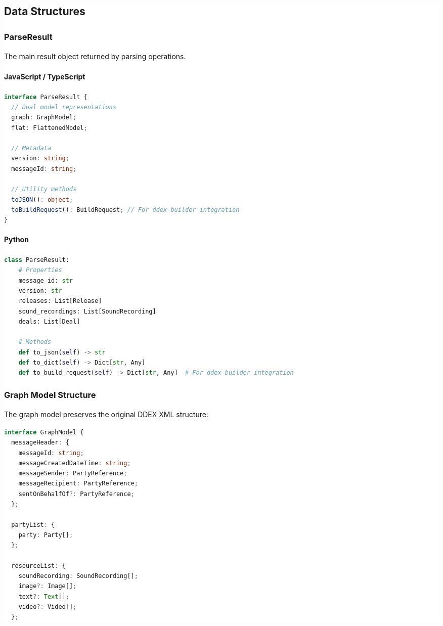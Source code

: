 ## Data Structures

### ParseResult

The main result object returned by parsing operations.

#### JavaScript / TypeScript

```typescript
interface ParseResult {
  // Dual model representations
  graph: GraphModel;
  flat: FlattenedModel;
  
  // Metadata
  version: string;
  messageId: string;
  
  // Utility methods
  toJSON(): object;
  toBuildRequest(): BuildRequest; // For ddex-builder integration
}
```

#### Python

```python
class ParseResult:
    # Properties
    message_id: str
    version: str
    releases: List[Release]
    sound_recordings: List[SoundRecording]
    deals: List[Deal]
    
    # Methods
    def to_json(self) -> str
    def to_dict(self) -> Dict[str, Any]
    def to_build_request(self) -> Dict[str, Any]  # For ddex-builder integration
```

### Graph Model Structure

The graph model preserves the original DDEX XML structure:

```typescript
interface GraphModel {
  messageHeader: {
    messageId: string;
    messageCreatedDateTime: string;
    messageSender: PartyReference;
    messageRecipient: PartyReference;
    sentOnBehalfOf?: PartyReference;
  };
  
  partyList: {
    party: Party[];
  };
  
  resourceList: {
    soundRecording: SoundRecording[];
    image?: Image[];
    text?: Text[];
    video?: Video[];
  };
```